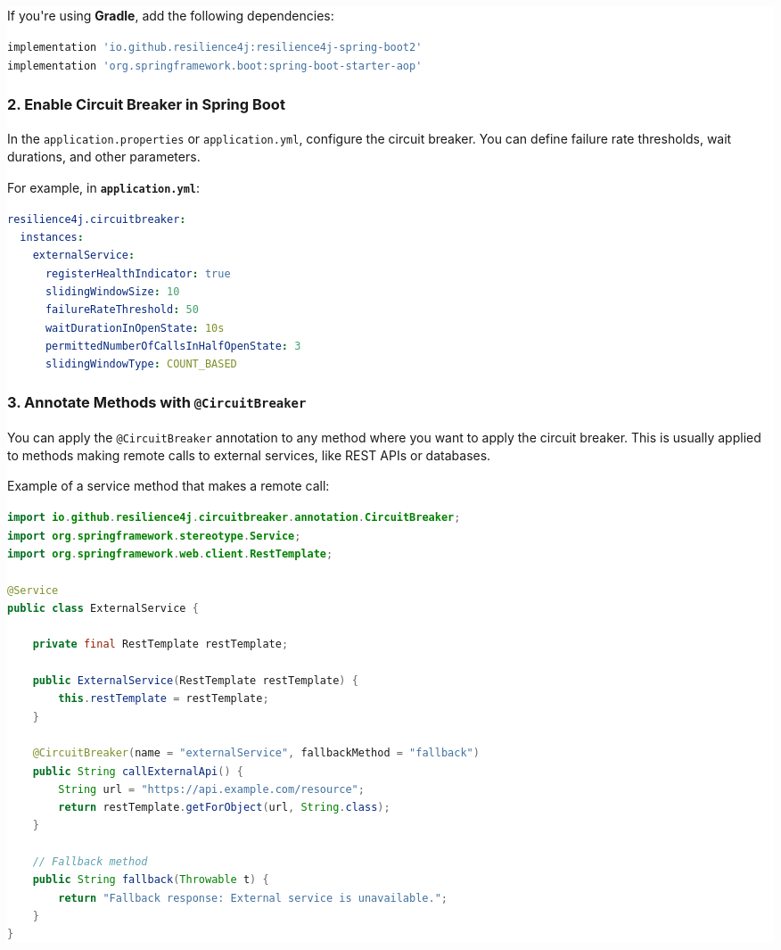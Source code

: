 If you're using **Gradle**, add the following dependencies:

```groovy
implementation 'io.github.resilience4j:resilience4j-spring-boot2'
implementation 'org.springframework.boot:spring-boot-starter-aop'
```

### **2. Enable Circuit Breaker in Spring Boot**
In the `application.properties` or `application.yml`, configure the circuit breaker. You can define failure rate thresholds, wait durations, and other parameters.

For example, in **`application.yml`**:

```yaml
resilience4j.circuitbreaker:
  instances:
    externalService:
      registerHealthIndicator: true
      slidingWindowSize: 10
      failureRateThreshold: 50
      waitDurationInOpenState: 10s
      permittedNumberOfCallsInHalfOpenState: 3
      slidingWindowType: COUNT_BASED
```

### **3. Annotate Methods with `@CircuitBreaker`**
You can apply the `@CircuitBreaker` annotation to any method where you want to apply the circuit breaker. This is usually applied to methods making remote calls to external services, like REST APIs or databases.

Example of a service method that makes a remote call:

```java
import io.github.resilience4j.circuitbreaker.annotation.CircuitBreaker;
import org.springframework.stereotype.Service;
import org.springframework.web.client.RestTemplate;

@Service
public class ExternalService {

    private final RestTemplate restTemplate;

    public ExternalService(RestTemplate restTemplate) {
        this.restTemplate = restTemplate;
    }

    @CircuitBreaker(name = "externalService", fallbackMethod = "fallback")
    public String callExternalApi() {
        String url = "https://api.example.com/resource";
        return restTemplate.getForObject(url, String.class);
    }

    // Fallback method
    public String fallback(Throwable t) {
        return "Fallback response: External service is unavailable.";
    }
}
```
